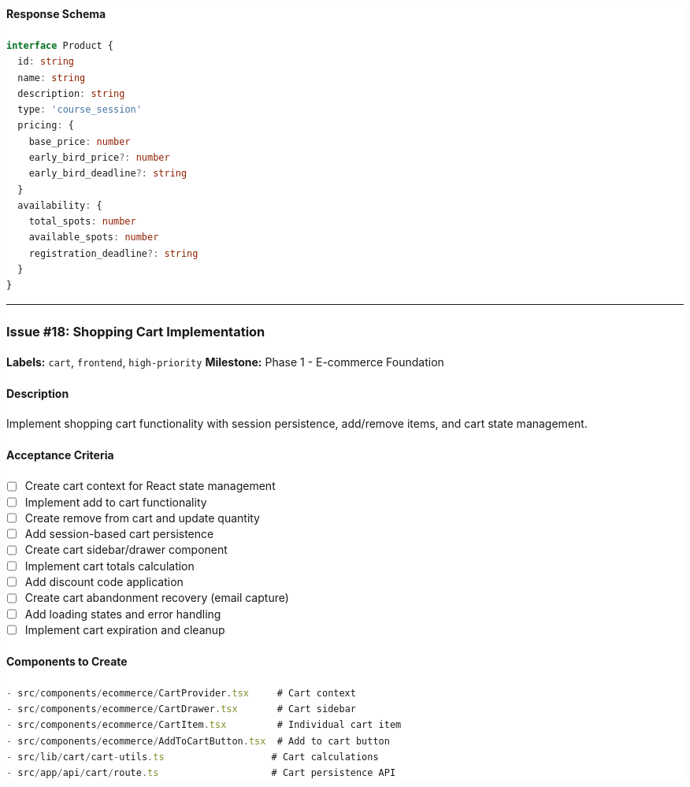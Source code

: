 #### Response Schema
```typescript
interface Product {
  id: string
  name: string
  description: string
  type: 'course_session'
  pricing: {
    base_price: number
    early_bird_price?: number
    early_bird_deadline?: string
  }
  availability: {
    total_spots: number
    available_spots: number
    registration_deadline?: string
  }
}
```

---

### Issue #18: Shopping Cart Implementation
**Labels:** `cart`, `frontend`, `high-priority`
**Milestone:** Phase 1 - E-commerce Foundation

#### Description
Implement shopping cart functionality with session persistence, add/remove items, and cart state management.

#### Acceptance Criteria
- [ ] Create cart context for React state management
- [ ] Implement add to cart functionality
- [ ] Create remove from cart and update quantity
- [ ] Add session-based cart persistence
- [ ] Create cart sidebar/drawer component
- [ ] Implement cart totals calculation
- [ ] Add discount code application
- [ ] Create cart abandonment recovery (email capture)
- [ ] Add loading states and error handling
- [ ] Implement cart expiration and cleanup

#### Components to Create
```typescript
- src/components/ecommerce/CartProvider.tsx     # Cart context
- src/components/ecommerce/CartDrawer.tsx       # Cart sidebar
- src/components/ecommerce/CartItem.tsx         # Individual cart item
- src/components/ecommerce/AddToCartButton.tsx  # Add to cart button
- src/lib/cart/cart-utils.ts                   # Cart calculations
- src/app/api/cart/route.ts                    # Cart persistence API
```
